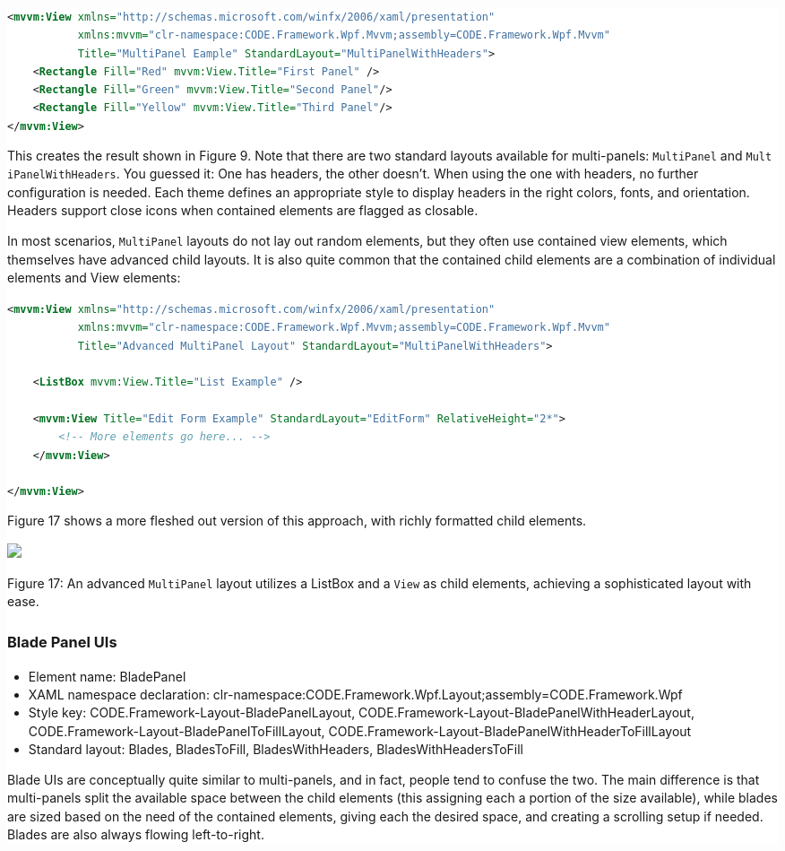 ```xml
<mvvm:View xmlns="http://schemas.microsoft.com/winfx/2006/xaml/presentation" 
           xmlns:mvvm="clr-namespace:CODE.Framework.Wpf.Mvvm;assembly=CODE.Framework.Wpf.Mvvm"
           Title="MultiPanel Eample" StandardLayout="MultiPanelWithHeaders">
    <Rectangle Fill="Red" mvvm:View.Title="First Panel" />
    <Rectangle Fill="Green" mvvm:View.Title="Second Panel"/>
    <Rectangle Fill="Yellow" mvvm:View.Title="Third Panel"/>
</mvvm:View>
```

This creates the result shown in Figure 9. Note that there are two standard layouts available for multi-panels: `MultiPanel` and `MultiPanelWithHeaders`. You guessed it: One has headers, the other doesn’t. When using the one with headers, no further configuration is needed. Each theme defines an appropriate style to display headers in the right colors, fonts, and orientation. Headers support close icons when contained elements are flagged as closable. 

In most scenarios, `MultiPanel` layouts do not lay out random elements, but they often use contained view elements, which themselves have advanced child layouts. It is also quite common that the contained child elements are a combination of individual elements and View elements:

```xml
<mvvm:View xmlns="http://schemas.microsoft.com/winfx/2006/xaml/presentation" 
           xmlns:mvvm="clr-namespace:CODE.Framework.Wpf.Mvvm;assembly=CODE.Framework.Wpf.Mvvm"
           Title="Advanced MultiPanel Layout" StandardLayout="MultiPanelWithHeaders">

    <ListBox mvvm:View.Title="List Example" />

    <mvvm:View Title="Edit Form Example" StandardLayout="EditForm" RelativeHeight="2*">
        <!-- More elements go here... --> 
    </mvvm:View>
    
</mvvm:View>
```

Figure 17 shows a more fleshed out version of this approach, with richly formatted child elements.

![](Understanding%20Layout/Figure17.png)

Figure 17: An advanced `MultiPanel` layout utilizes a ListBox and a `View` as child elements, achieving a sophisticated layout with ease.

### Blade Panel UIs

* Element name: BladePanel
* XAML namespace declaration: clr-namespace:CODE.Framework.Wpf.Layout;assembly=CODE.Framework.Wpf
* Style key: CODE.Framework-Layout-BladePanelLayout, CODE.Framework-Layout-BladePanelWithHeaderLayout, CODE.Framework-Layout-BladePanelToFillLayout, CODE.Framework-Layout-BladePanelWithHeaderToFillLayout
* Standard layout: Blades, BladesToFill, BladesWithHeaders, BladesWithHeadersToFill

Blade UIs are conceptually quite similar to multi-panels, and in fact, people tend to confuse the two. The main difference is that multi-panels split the available space between the child elements (this assigning each a portion of the size available), while blades are sized based on the need of the contained elements, giving each the desired space, and creating a scrolling setup if needed. Blades are also always flowing left-to-right.
